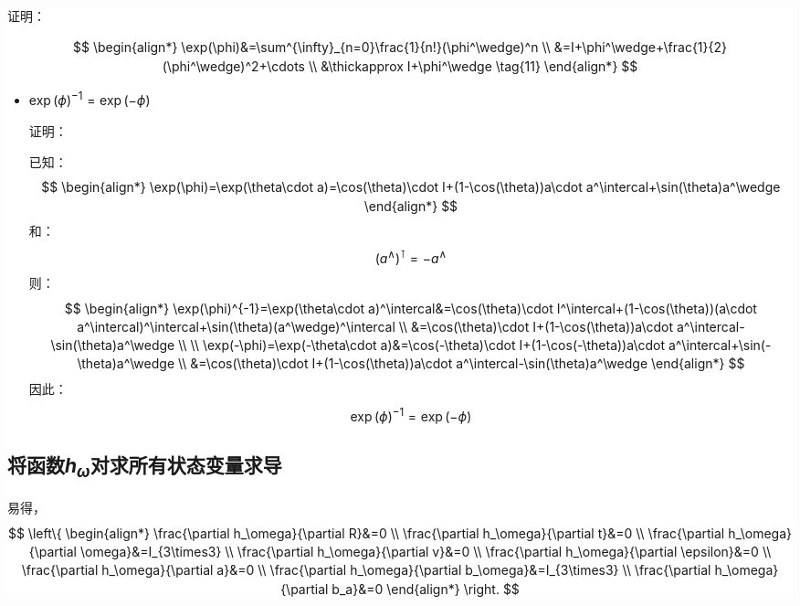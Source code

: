   证明：
  
  $$
  \begin{align*}
  \exp(\phi)&=\sum^{\infty}_{n=0}\frac{1}{n!}(\phi^\wedge)^n \\
  &=I+\phi^\wedge+\frac{1}{2}(\phi^\wedge)^2+\cdots \\
&\thickapprox I+\phi^\wedge \tag{11}
  \end{align*}
  $$
  
- $\exp(\phi)^{-1}=\exp(-\phi)$

  证明：

  已知：
  $$
  \begin{align*}
  \exp(\phi)=\exp(\theta\cdot a)=\cos(\theta)\cdot I+(1-\cos(\theta))a\cdot a^\intercal+\sin(\theta)a^\wedge
  \end{align*}
  $$
  和：
  $$
  (a^\wedge)^\intercal=-a^\wedge
  $$
  则：
  $$
  \begin{align*}
  \exp(\phi)^{-1}=\exp(\theta\cdot a)^\intercal&=\cos(\theta)\cdot I^\intercal+(1-\cos(\theta))(a\cdot a^\intercal)^\intercal+\sin(\theta)(a^\wedge)^\intercal \\
  &=\cos(\theta)\cdot I+(1-\cos(\theta))a\cdot a^\intercal-\sin(\theta)a^\wedge \\
  \\
  \exp(-\phi)=\exp(-\theta\cdot a)&=\cos(-\theta)\cdot I+(1-\cos(-\theta))a\cdot a^\intercal+\sin(-\theta)a^\wedge \\
  &=\cos(\theta)\cdot I+(1-\cos(\theta))a\cdot a^\intercal-\sin(\theta)a^\wedge
  \end{align*}
  $$
  因此：
  $$
  \exp(\phi)^{-1}=\exp(-\phi) \tag{12}
  $$

  

## 将函数$h_\omega$对求所有状态变量求导

易得，
$$
\left\{
\begin{align*}
\frac{\partial h_\omega}{\partial R}&=0 \\
\frac{\partial h_\omega}{\partial t}&=0 \\
\frac{\partial h_\omega}{\partial \omega}&=I_{3\times3} \\
\frac{\partial h_\omega}{\partial v}&=0 \\
\frac{\partial h_\omega}{\partial \epsilon}&=0 \\
\frac{\partial h_\omega}{\partial a}&=0 \\
\frac{\partial h_\omega}{\partial b_\omega}&=I_{3\times3} \\
\frac{\partial h_\omega}{\partial b_a}&=0
\end{align*}
\right.
$$
